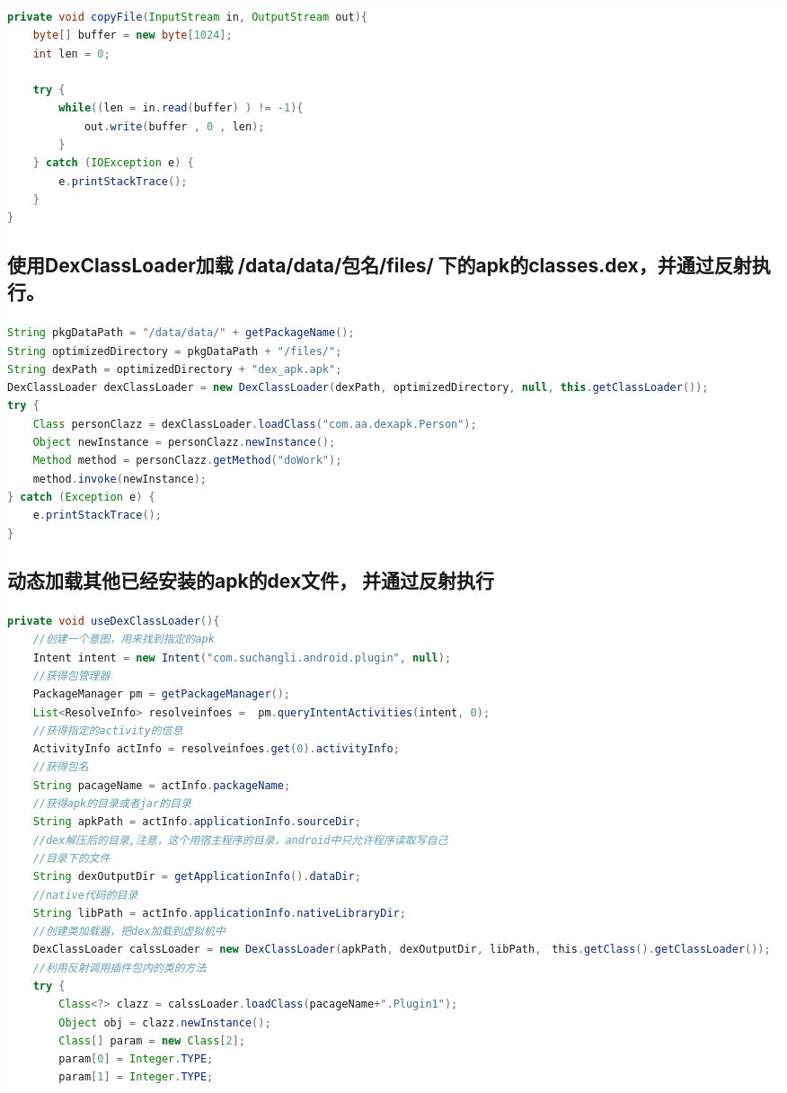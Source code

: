 ``` Java
private void copyFile(InputStream in, OutputStream out){
    byte[] buffer = new byte[1024];
    int len = 0;

    try {
        while((len = in.read(buffer) ) != -1){
            out.write(buffer , 0 , len);
        }
    } catch (IOException e) {
        e.printStackTrace();
    }
}
```

## 使用DexClassLoader加载 /data/data/包名/files/ 下的apk的classes.dex，并通过反射执行。

``` Java
String pkgDataPath = "/data/data/" + getPackageName();
String optimizedDirectory = pkgDataPath + "/files/";
String dexPath = optimizedDirectory + "dex_apk.apk";
DexClassLoader dexClassLoader = new DexClassLoader(dexPath, optimizedDirectory, null, this.getClassLoader());
try {
    Class personClazz = dexClassLoader.loadClass("com.aa.dexapk.Person");
    Object newInstance = personClazz.newInstance();
    Method method = personClazz.getMethod("doWork");
    method.invoke(newInstance);
} catch (Exception e) {
    e.printStackTrace();
}
```

## 动态加载其他已经安装的apk的dex文件， 并通过反射执行

``` Java
private void useDexClassLoader(){
    //创建一个意图，用来找到指定的apk
    Intent intent = new Intent("com.suchangli.android.plugin", null);
    //获得包管理器
    PackageManager pm = getPackageManager();
    List<ResolveInfo> resolveinfoes =  pm.queryIntentActivities(intent, 0);
    //获得指定的activity的信息
    ActivityInfo actInfo = resolveinfoes.get(0).activityInfo;
    //获得包名
    String pacageName = actInfo.packageName;
    //获得apk的目录或者jar的目录
    String apkPath = actInfo.applicationInfo.sourceDir;
    //dex解压后的目录,注意，这个用宿主程序的目录，android中只允许程序读取写自己
    //目录下的文件
    String dexOutputDir = getApplicationInfo().dataDir;
    //native代码的目录
    String libPath = actInfo.applicationInfo.nativeLibraryDir;
    //创建类加载器，把dex加载到虚拟机中
    DexClassLoader calssLoader = new DexClassLoader(apkPath, dexOutputDir, libPath,　this.getClass().getClassLoader());
    //利用反射调用插件包内的类的方法
    try {
        Class<?> clazz = calssLoader.loadClass(pacageName+".Plugin1");
        Object obj = clazz.newInstance();
        Class[] param = new Class[2];
        param[0] = Integer.TYPE;
        param[1] = Integer.TYPE;
```